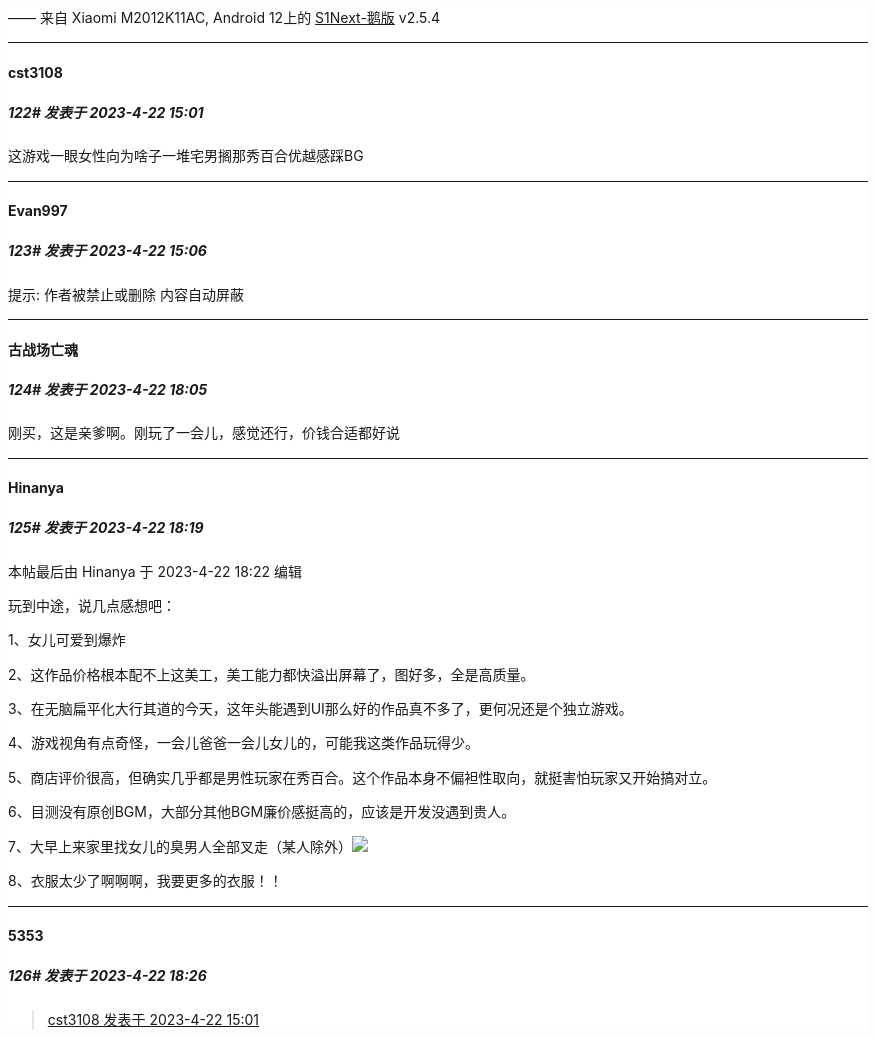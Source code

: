 —— 来自 Xiaomi M2012K11AC, Android 12上的 [S1Next-鹅版](https://github.com/ykrank/S1-Next/releases) v2.5.4

*****

####  cst3108  
##### 122#       发表于 2023-4-22 15:01

这游戏一眼女性向为啥子一堆宅男搁那秀百合优越感踩BG

*****

####  Evan997  
##### 123#       发表于 2023-4-22 15:06

提示: 作者被禁止或删除 内容自动屏蔽

*****

####  古战场亡魂  
##### 124#       发表于 2023-4-22 18:05

刚买，这是亲爹啊。刚玩了一会儿，感觉还行，价钱合适都好说

*****

####  Hinanya  
##### 125#       发表于 2023-4-22 18:19

 本帖最后由 Hinanya 于 2023-4-22 18:22 编辑 

玩到中途，说几点感想吧：

1、女儿可爱到爆炸

2、这作品价格根本配不上这美工，美工能力都快溢出屏幕了，图好多，全是高质量。

3、在无脑扁平化大行其道的今天，这年头能遇到UI那么好的作品真不多了，更何况还是个独立游戏。

4、游戏视角有点奇怪，一会儿爸爸一会儿女儿的，可能我这类作品玩得少。

5、商店评价很高，但确实几乎都是男性玩家在秀百合。这个作品本身不偏袒性取向，就挺害怕玩家又开始搞对立。

6、目测没有原创BGM，大部分其他BGM廉价感挺高的，应该是开发没遇到贵人。

7、大早上来家里找女儿的臭男人全部叉走（某人除外）<img src="https://static.saraba1st.com/image/smiley/face2017/066.png" referrerpolicy="no-referrer">

8、衣服太少了啊啊啊，我要更多的衣服！！

*****

####  5353  
##### 126#       发表于 2023-4-22 18:26

<blockquote><a href="httphttps://bbs.saraba1st.com/2b/forum.php?mod=redirect&amp;goto=findpost&amp;pid=60560921&amp;ptid=2127341" target="_blank">cst3108 发表于 2023-4-22 15:01</a>
